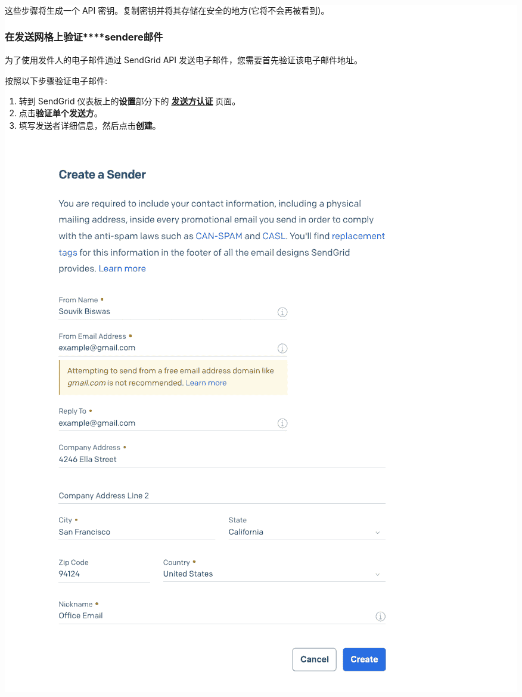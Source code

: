 这些步骤将生成一个 API 密钥。复制密钥并将其存储在安全的地方(它将不会再被看到)。

### **在发送网格上验证****s**ender**e**邮件

为了使用发件人的电子邮件通过 SendGrid API 发送电子邮件，您需要首先验证该电子邮件地址。

按照以下步骤验证电子邮件:

1.  转到 SendGrid 仪表板上的**设置**部分下的 [**发送方认证**](https://app.sendgrid.com/settings/sender_auth) 页面。
2.  点击**验证单个发送方**。
3.  填写发送者详细信息，然后点击**创建**。

![Creating A Sender On SendGrid](img/54aa3a9c633351327202516c2153ef19.png)
